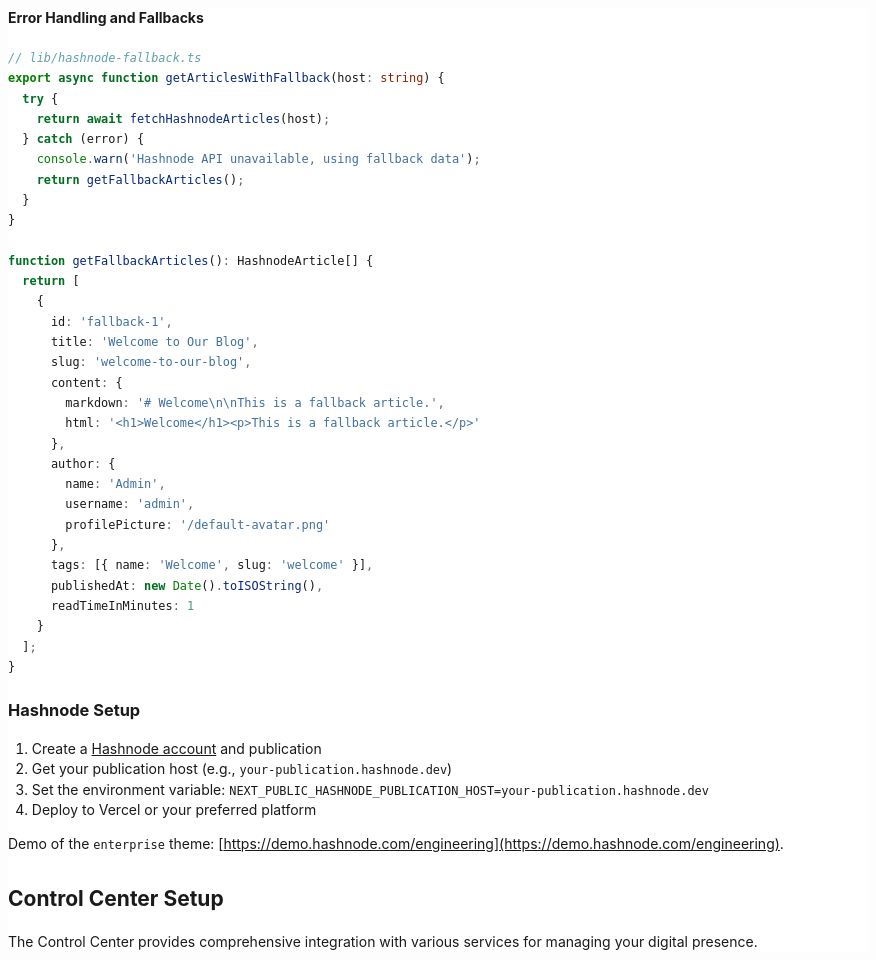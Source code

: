 #### Error Handling and Fallbacks

```typescript
// lib/hashnode-fallback.ts
export async function getArticlesWithFallback(host: string) {
  try {
    return await fetchHashnodeArticles(host);
  } catch (error) {
    console.warn('Hashnode API unavailable, using fallback data');
    return getFallbackArticles();
  }
}

function getFallbackArticles(): HashnodeArticle[] {
  return [
    {
      id: 'fallback-1',
      title: 'Welcome to Our Blog',
      slug: 'welcome-to-our-blog',
      content: {
        markdown: '# Welcome\n\nThis is a fallback article.',
        html: '<h1>Welcome</h1><p>This is a fallback article.</p>'
      },
      author: {
        name: 'Admin',
        username: 'admin',
        profilePicture: '/default-avatar.png'
      },
      tags: [{ name: 'Welcome', slug: 'welcome' }],
      publishedAt: new Date().toISOString(),
      readTimeInMinutes: 1
    }
  ];
}
```

### Hashnode Setup

1. Create a [Hashnode account](https://hashnode.com) and publication
2. Get your publication host (e.g., `your-publication.hashnode.dev`)
3. Set the environment variable: `NEXT_PUBLIC_HASHNODE_PUBLICATION_HOST=your-publication.hashnode.dev`
4. Deploy to Vercel or your preferred platform

Demo of the `enterprise` theme: [https://demo.hashnode.com/engineering](https://demo.hashnode.com/engineering).

## Control Center Setup

The Control Center provides comprehensive integration with various services for managing your digital presence.
